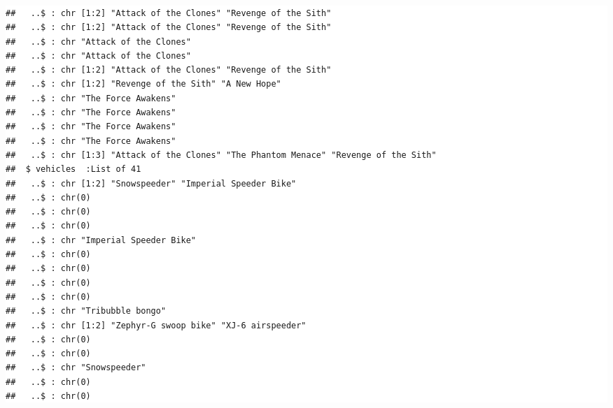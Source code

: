    ##   ..$ : chr [1:2] "Attack of the Clones" "Revenge of the Sith"
    ##   ..$ : chr [1:2] "Attack of the Clones" "Revenge of the Sith"
    ##   ..$ : chr "Attack of the Clones"
    ##   ..$ : chr "Attack of the Clones"
    ##   ..$ : chr [1:2] "Attack of the Clones" "Revenge of the Sith"
    ##   ..$ : chr [1:2] "Revenge of the Sith" "A New Hope"
    ##   ..$ : chr "The Force Awakens"
    ##   ..$ : chr "The Force Awakens"
    ##   ..$ : chr "The Force Awakens"
    ##   ..$ : chr "The Force Awakens"
    ##   ..$ : chr [1:3] "Attack of the Clones" "The Phantom Menace" "Revenge of the Sith"
    ##  $ vehicles  :List of 41
    ##   ..$ : chr [1:2] "Snowspeeder" "Imperial Speeder Bike"
    ##   ..$ : chr(0) 
    ##   ..$ : chr(0) 
    ##   ..$ : chr(0) 
    ##   ..$ : chr "Imperial Speeder Bike"
    ##   ..$ : chr(0) 
    ##   ..$ : chr(0) 
    ##   ..$ : chr(0) 
    ##   ..$ : chr(0) 
    ##   ..$ : chr "Tribubble bongo"
    ##   ..$ : chr [1:2] "Zephyr-G swoop bike" "XJ-6 airspeeder"
    ##   ..$ : chr(0) 
    ##   ..$ : chr(0) 
    ##   ..$ : chr "Snowspeeder"
    ##   ..$ : chr(0) 
    ##   ..$ : chr(0) 